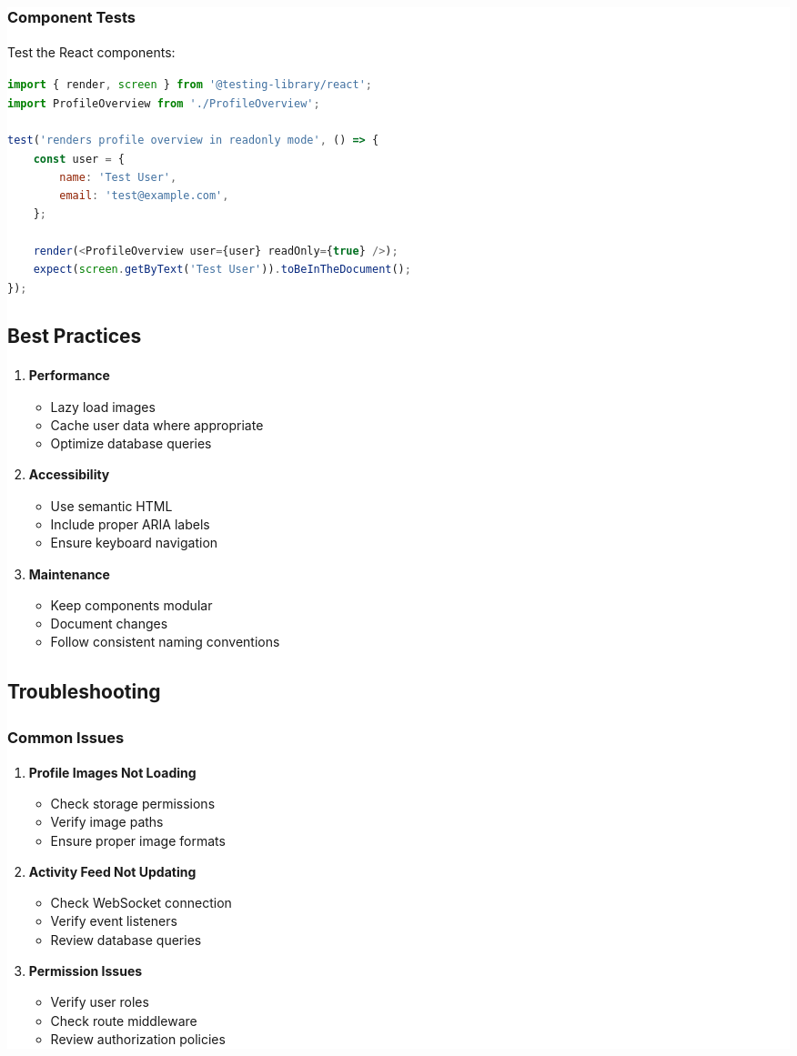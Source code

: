 ```php
```

### Component Tests
Test the React components:
```javascript
import { render, screen } from '@testing-library/react';
import ProfileOverview from './ProfileOverview';

test('renders profile overview in readonly mode', () => {
    const user = {
        name: 'Test User',
        email: 'test@example.com',
    };
    
    render(<ProfileOverview user={user} readOnly={true} />);
    expect(screen.getByText('Test User')).toBeInTheDocument();
});
```

## Best Practices

1. **Performance**
   - Lazy load images
   - Cache user data where appropriate
   - Optimize database queries

2. **Accessibility**
   - Use semantic HTML
   - Include proper ARIA labels
   - Ensure keyboard navigation

3. **Maintenance**
   - Keep components modular
   - Document changes
   - Follow consistent naming conventions

## Troubleshooting

### Common Issues

1. **Profile Images Not Loading**
   - Check storage permissions
   - Verify image paths
   - Ensure proper image formats

2. **Activity Feed Not Updating**
   - Check WebSocket connection
   - Verify event listeners
   - Review database queries

3. **Permission Issues**
   - Verify user roles
   - Check route middleware
   - Review authorization policies 